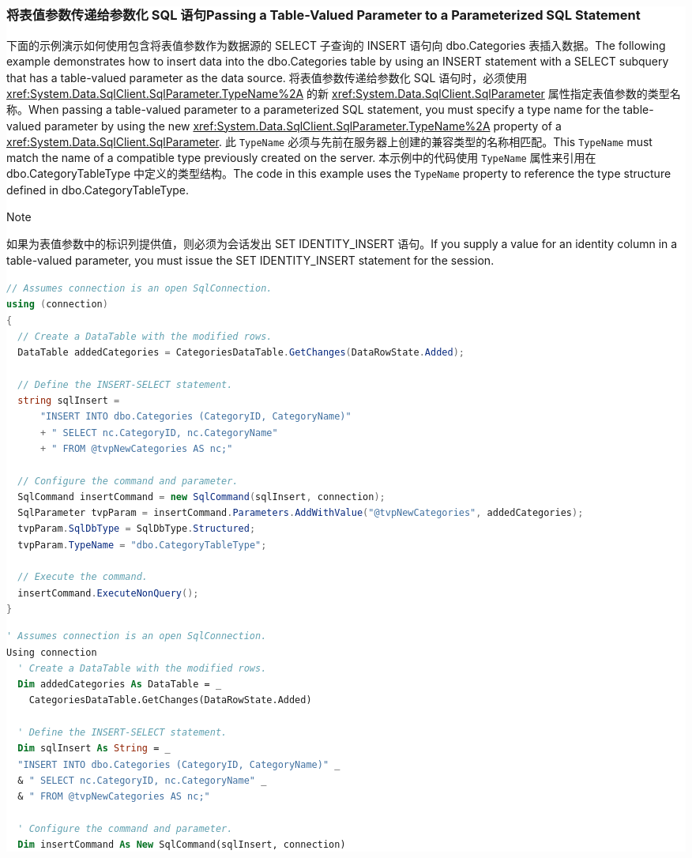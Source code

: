 ### <a name="passing-a-table-valued-parameter-to-a-parameterized-sql-statement"></a><span data-ttu-id="18e1d-170">将表值参数传递给参数化 SQL 语句</span><span class="sxs-lookup"><span data-stu-id="18e1d-170">Passing a Table-Valued Parameter to a Parameterized SQL Statement</span></span>  
 <span data-ttu-id="18e1d-171">下面的示例演示如何使用包含将表值参数作为数据源的 SELECT 子查询的 INSERT 语句向 dbo.Categories 表插入数据。</span><span class="sxs-lookup"><span data-stu-id="18e1d-171">The following example demonstrates how to insert data into the dbo.Categories table by using an INSERT statement with a SELECT subquery that has a table-valued parameter as the data source.</span></span> <span data-ttu-id="18e1d-172">将表值参数传递给参数化 SQL 语句时，必须使用 <xref:System.Data.SqlClient.SqlParameter.TypeName%2A> 的新 <xref:System.Data.SqlClient.SqlParameter> 属性指定表值参数的类型名称。</span><span class="sxs-lookup"><span data-stu-id="18e1d-172">When passing a table-valued parameter to a parameterized SQL statement, you must specify a type name for the table-valued parameter by using the new <xref:System.Data.SqlClient.SqlParameter.TypeName%2A> property of a <xref:System.Data.SqlClient.SqlParameter>.</span></span> <span data-ttu-id="18e1d-173">此 `TypeName` 必须与先前在服务器上创建的兼容类型的名称相匹配。</span><span class="sxs-lookup"><span data-stu-id="18e1d-173">This `TypeName` must match the name of a compatible type previously created on the server.</span></span> <span data-ttu-id="18e1d-174">本示例中的代码使用 `TypeName` 属性来引用在 dbo.CategoryTableType 中定义的类型结构。</span><span class="sxs-lookup"><span data-stu-id="18e1d-174">The code in this example uses the `TypeName` property to reference the type structure defined in dbo.CategoryTableType.</span></span>  
  
> [!NOTE]
> <span data-ttu-id="18e1d-175">如果为表值参数中的标识列提供值，则必须为会话发出 SET IDENTITY_INSERT 语句。</span><span class="sxs-lookup"><span data-stu-id="18e1d-175">If you supply a value for an identity column in a table-valued parameter, you must issue the SET IDENTITY_INSERT statement for the session.</span></span>  
  
```csharp  
// Assumes connection is an open SqlConnection.  
using (connection)  
{  
  // Create a DataTable with the modified rows.  
  DataTable addedCategories = CategoriesDataTable.GetChanges(DataRowState.Added);  

  // Define the INSERT-SELECT statement.  
  string sqlInsert =
      "INSERT INTO dbo.Categories (CategoryID, CategoryName)"  
      + " SELECT nc.CategoryID, nc.CategoryName"  
      + " FROM @tvpNewCategories AS nc;"  

  // Configure the command and parameter.  
  SqlCommand insertCommand = new SqlCommand(sqlInsert, connection);  
  SqlParameter tvpParam = insertCommand.Parameters.AddWithValue("@tvpNewCategories", addedCategories);  
  tvpParam.SqlDbType = SqlDbType.Structured;  
  tvpParam.TypeName = "dbo.CategoryTableType";  

  // Execute the command.  
  insertCommand.ExecuteNonQuery();  
}  
```  
  
```vb  
' Assumes connection is an open SqlConnection.  
Using connection  
  ' Create a DataTable with the modified rows.  
  Dim addedCategories As DataTable = _  
    CategoriesDataTable.GetChanges(DataRowState.Added)  
  
  ' Define the INSERT-SELECT statement.  
  Dim sqlInsert As String = _  
  "INSERT INTO dbo.Categories (CategoryID, CategoryName)" _  
  & " SELECT nc.CategoryID, nc.CategoryName" _  
  & " FROM @tvpNewCategories AS nc;"  
  
  ' Configure the command and parameter.  
  Dim insertCommand As New SqlCommand(sqlInsert, connection)  
```